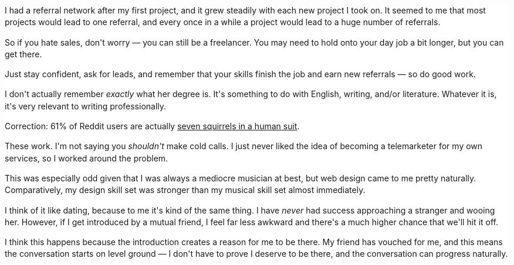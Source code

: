 I had a referral network after my first project, and it grew steadily with each
new project I took on. It seemed to me that most projects would lead to one
referral, and every once in a while a project would lead to a huge number of
referrals.

So if you hate sales, don't worry — you can still be a freelancer. You may need
to hold onto your day job a bit longer, but you can get there.

Just stay confident, ask for leads, and remember that your skills finish the job
and earn new referrals — so do good work.

[^degree]:
  I don't actually remember _exactly_ what her degree is. It's something to do with English, writing, and/or literature. Whatever it is, it's very relevant to writing professionally.

[^reddit]:
  Correction: 61% of Reddit users are actually [seven squirrels in a human suit][8].

[^coldcalls]:
  These work. I'm not saying you _shouldn't_ make cold calls. I just never liked the idea of becoming a telemarketer for my own services, so I worked around the problem.

[^roles]:
  This was especially odd given that I was always a mediocre musician at best, but web design came to me pretty naturally. Comparatively, my design skill set was stronger than my musical skill set almost immediately.

[^dating]:
  I think of it like dating, because to me it's kind of the same thing. I have _never_ had success approaching a stranger and wooing her. However, if I get introduced by a mutual friend, I feel far less awkward and there's a much higher chance that we'll hit it off.
  
  I think this happens because the introduction creates a reason for me to be there. My friend has vouched for me, and this means the conversation starts on level ground — I don't have to prove I deserve to be there, and the conversation can progress naturally.

[1]: https://marisamorby.com
[2]: https://www.themuse.com/author/marisa-morby
[3]: http://www.lifehack.org/author/marisa-morby
[5]: https://www.reddit.com/r/freelance/
[6]: /set-yourself-on-fire
[7]: http://www.meetup.com/Montana-Programmers/
[8]: http://www.squirreltruth.com/facts
